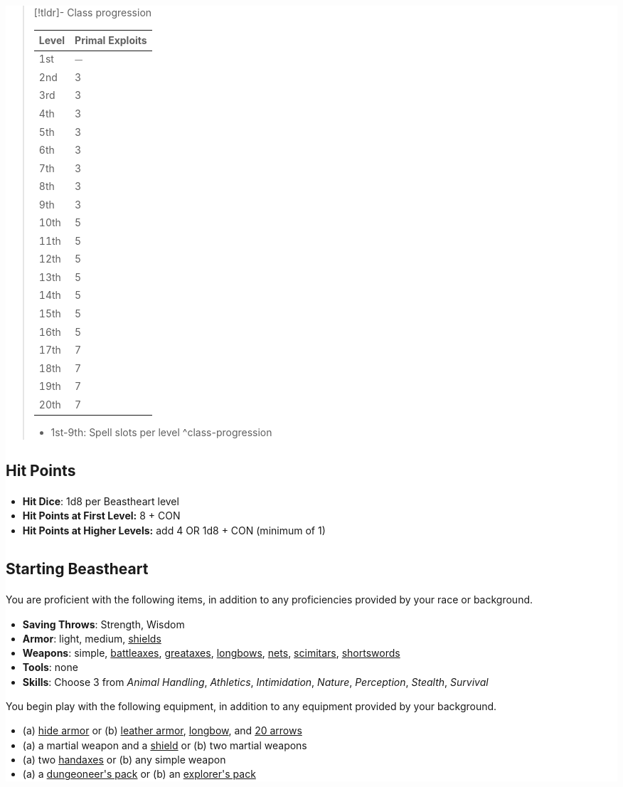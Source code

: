 > [!tldr]- Class progression
> 
> | Level | Primal Exploits |
> |-------|-----------------|
> | 1st | ⏤ |
> | 2nd | 3 |
> | 3rd | 3 |
> | 4th | 3 |
> | 5th | 3 |
> | 6th | 3 |
> | 7th | 3 |
> | 8th | 3 |
> | 9th | 3 |
> | 10th | 5 |
> | 11th | 5 |
> | 12th | 5 |
> | 13th | 5 |
> | 14th | 5 |
> | 15th | 5 |
> | 16th | 5 |
> | 17th | 7 |
> | 18th | 7 |
> | 19th | 7 |
> | 20th | 7 |
> 
> - 1st-9th: Spell slots per level
^class-progression

## Hit Points

- **Hit Dice**: 1d8 per Beastheart level
- **Hit Points at First Level:** 8 + CON
- **Hit Points at Higher Levels:** add 4 OR 1d8 + CON  (minimum of 1)

## Starting Beastheart

You are proficient with the following items, in addition to any proficiencies provided by your race or background.

- **Saving Throws**: Strength, Wisdom
- **Armor**: light, medium, [shields](shield.md#)
- **Weapons**: simple, [battleaxes](battleaxe.md#), [greataxes](greataxe.md#), [longbows](longbow.md#), [nets](net.md#), [scimitars](scimitar.md#), [shortswords](shortsword.md#)
- **Tools**: none
- **Skills**: Choose 3 from *Animal Handling*, *Athletics*, *Intimidation*, *Nature*, *Perception*, *Stealth*, *Survival*

You begin play with the following equipment, in addition to any equipment provided by your background.

- (a) [hide armor](hide-armor.md#) or (b) [leather armor](leather-armor.md#), [longbow](longbow.md#.md#), and [20 arrows](arrows-20.md#)  
- (a) a martial weapon and a [shield](shield.md#.md#) or (b) two martial weapons  
- (a) two [handaxes](handaxe.md#) or (b) any simple weapon  
- (a) a [dungeoneer's pack](dungeoneers-pack.md#) or (b) an [explorer's pack](explorers-pack.md#)  
